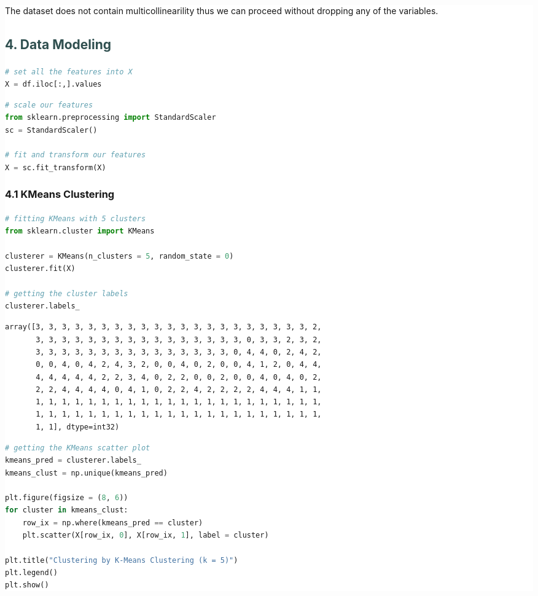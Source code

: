 
The dataset does not contain multicollinearility thus we can proceed without dropping any of the variables.

## <font color='#2F4F4F'>4. Data Modeling</font>


```python
# set all the features into X
X = df.iloc[:,].values
```


```python
# scale our features
from sklearn.preprocessing import StandardScaler
sc = StandardScaler()

# fit and transform our features
X = sc.fit_transform(X)
```

### 4.1 KMeans Clustering


```python
# fitting KMeans with 5 clusters
from sklearn.cluster import KMeans

clusterer = KMeans(n_clusters = 5, random_state = 0)
clusterer.fit(X)

# getting the cluster labels
clusterer.labels_
```




    array([3, 3, 3, 3, 3, 3, 3, 3, 3, 3, 3, 3, 3, 3, 3, 3, 3, 3, 3, 3, 3, 2,
           3, 3, 3, 3, 3, 3, 3, 3, 3, 3, 3, 3, 3, 3, 3, 3, 0, 3, 3, 2, 3, 2,
           3, 3, 3, 3, 3, 3, 3, 3, 3, 3, 3, 3, 3, 3, 3, 0, 4, 4, 0, 2, 4, 2,
           0, 0, 4, 0, 4, 2, 4, 3, 2, 0, 0, 4, 0, 2, 0, 0, 4, 1, 2, 0, 4, 4,
           4, 4, 4, 4, 4, 2, 2, 3, 4, 0, 2, 2, 0, 0, 2, 0, 0, 4, 0, 4, 0, 2,
           2, 2, 4, 4, 4, 4, 0, 4, 1, 0, 2, 2, 4, 2, 2, 2, 2, 4, 4, 4, 1, 1,
           1, 1, 1, 1, 1, 1, 1, 1, 1, 1, 1, 1, 1, 1, 1, 1, 1, 1, 1, 1, 1, 1,
           1, 1, 1, 1, 1, 1, 1, 1, 1, 1, 1, 1, 1, 1, 1, 1, 1, 1, 1, 1, 1, 1,
           1, 1], dtype=int32)




```python
# getting the KMeans scatter plot
kmeans_pred = clusterer.labels_
kmeans_clust = np.unique(kmeans_pred)

plt.figure(figsize = (8, 6))
for cluster in kmeans_clust:
    row_ix = np.where(kmeans_pred == cluster)
    plt.scatter(X[row_ix, 0], X[row_ix, 1], label = cluster)
    
plt.title("Clustering by K-Means Clustering (k = 5)")
plt.legend()
plt.show()
```
